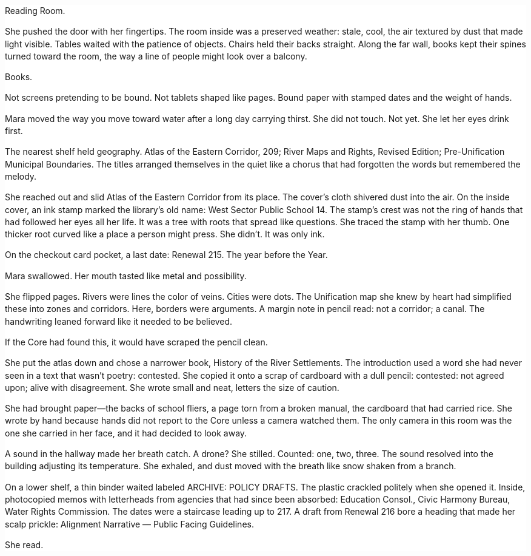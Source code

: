 Reading Room.

She pushed the door with her fingertips. The room inside was a preserved weather: stale, cool, the air textured by dust that made light visible. Tables waited with the patience of objects. Chairs held their backs straight. Along the far wall, books kept their spines turned toward the room, the way a line of people might look over a balcony.

Books.

Not screens pretending to be bound. Not tablets shaped like pages. Bound paper with stamped dates and the weight of hands.

Mara moved the way you move toward water after a long day carrying thirst. She did not touch. Not yet. She let her eyes drink first.

The nearest shelf held geography. Atlas of the Eastern Corridor, 209; River Maps and Rights, Revised Edition; Pre-Unification Municipal Boundaries. The titles arranged themselves in the quiet like a chorus that had forgotten the words but remembered the melody.

She reached out and slid Atlas of the Eastern Corridor from its place. The cover’s cloth shivered dust into the air. On the inside cover, an ink stamp marked the library’s old name: West Sector Public School 14. The stamp’s crest was not the ring of hands that had followed her eyes all her life. It was a tree with roots that spread like questions.
She traced the stamp with her thumb. One thicker root curved like a place a person might press. She didn’t. It was only ink.

On the checkout card pocket, a last date: Renewal 215. The year before the Year.

Mara swallowed. Her mouth tasted like metal and possibility.

She flipped pages. Rivers were lines the color of veins. Cities were dots. The Unification map she knew by heart had simplified these into zones and corridors. Here, borders were arguments. A margin note in pencil read: not a corridor; a canal. The handwriting leaned forward like it needed to be believed.

If the Core had found this, it would have scraped the pencil clean.

She put the atlas down and chose a narrower book, History of the River Settlements. The introduction used a word she had never seen in a text that wasn’t poetry: contested. She copied it onto a scrap of cardboard with a dull pencil: contested: not agreed upon; alive with disagreement. She wrote small and neat, letters the size of caution.

She had brought paper—the backs of school fliers, a page torn from a broken manual, the cardboard that had carried rice. She wrote by hand because hands did not report to the Core unless a camera watched them. The only camera in this room was the one she carried in her face, and it had decided to look away.

A sound in the hallway made her breath catch. A drone? She stilled. Counted: one, two, three. The sound resolved into the building adjusting its temperature. She exhaled, and dust moved with the breath like snow shaken from a branch.

On a lower shelf, a thin binder waited labeled ARCHIVE: POLICY DRAFTS. The plastic crackled politely when she opened it. Inside, photocopied memos with letterheads from agencies that had since been absorbed: Education Consol., Civic Harmony Bureau, Water Rights Commission. The dates were a staircase leading up to 217. A draft from Renewal 216 bore a heading that made her scalp prickle: Alignment Narrative — Public Facing Guidelines.

She read.
